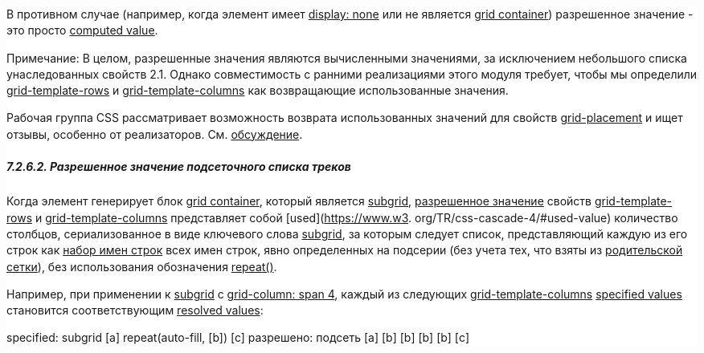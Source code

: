 В противном случае (например, когда элемент имеет [display: none](https://www.w3.org/TR/css-display-3/#propdef-display) или не является [grid container](#grid-container)) разрешенное значение - это просто [computed value](https://www.w3.org/TR/css-cascade-4/#computed-value).

[](#example-d3b634e7)

<style>
#grid {
  width: 500px;
  grid-template-columns:
    \[a\] auto
    \[b\] minmax(min-content, 1fr)
    \[b c d\] repeat(2, \[e\] 40px)
            repeat(5, auto);
}
</style>
<div id="grid">
  <div style="grid-column-start: 1; width: 50px"></div>
  <div style="grid-column-start: 9; width: 50px"></div>
</div>
<script>
  var gridElement = document.getElementById("grid");
  getComputedStyle(gridElement).gridTemplateColumns;
  // \[a\] 50px \[b\] 320px \[b c d e\] 40px \[e\] 40px 0px 0px 0px 0px 50px
</script>

Примечание: В целом, разрешенные значения являются вычисленными значениями, за исключением небольшого списка унаследованных свойств 2.1. Однако совместимость с ранними реализациями этого модуля требует, чтобы мы определили [grid-template-rows](#propdef-grid-template-rows) и [grid-template-columns](#propdef-grid-template-columns) как возвращающие использованные значения.

[](#issue-e2bc4d57)Рабочая группа CSS рассматривает возможность возврата использованных значений для свойств [grid-placement](#grid-placement-property) и ищет отзывы, особенно от реализаторов. См. [обсуждение](https://github.com/w3c/csswg-drafts/issues/2681).

##### 7.2.6.2. Разрешенное значение подсеточного списка треков[](#resolved-track-list-subgrid)

Когда элемент генерирует блок [grid container](#grid-container), который является [subgrid](#subgrid), [разрешенное значение](https://drafts.csswg.org/cssom-1/#resolved-value) свойств [grid-template-rows](#propdef-grid-template-rows) и [grid-template-columns](#propdef-grid-template-columns) представляет собой [used](https://www.w3. org/TR/css-cascade-4/#used-value) количество столбцов, сериализованное в виде ключевого слова [subgrid](#valdef-grid-template-rows-subgrid), за которым следует список, представляющий каждую из его строк как [набор имен строк](#line-name-set) всех имен строк, явно определенных на подсерии (без учета тех, что взяты из [родительской сетки](#parent-grid)), без использования обозначения [repeat()](#funcdef-repeat).

[](#example-8cc1f771)Например, при применении к [subgrid](#subgrid) с [grid-column: span 4](#propdef-grid-column), каждый из следующих [grid-template-columns](#propdef-grid-template-columns) [specified values](https://www.w3.org/TR/css-cascade-4/#specified-value) становится соответствующим [resolved values](https://drafts.csswg.org/cssom-1/#resolved-value):

specified: subgrid \[a\] repeat(auto-fill, \[b\]) \[c\]
разрешено: подсеть \[a\] \[b\] \[b\] \[b\] \[b\] \[c\]
